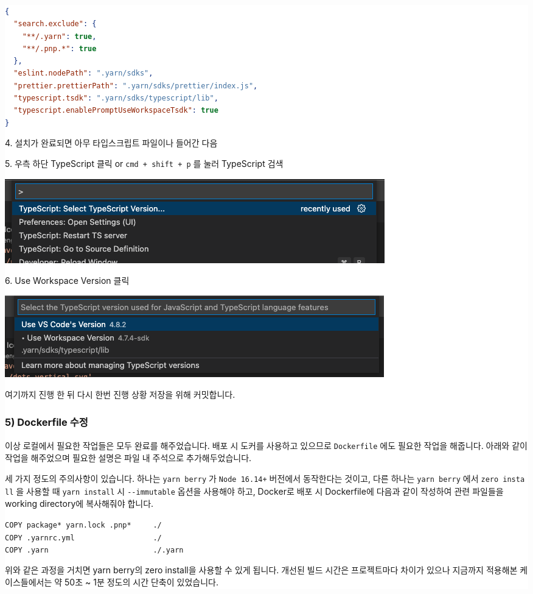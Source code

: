 ```json
{
  "search.exclude": {
    "**/.yarn": true,
    "**/.pnp.*": true
  },
  "eslint.nodePath": ".yarn/sdks",
  "prettier.prettierPath": ".yarn/sdks/prettier/index.js",
  "typescript.tsdk": ".yarn/sdks/typescript/lib",
  "typescript.enablePromptUseWorkspaceTsdk": true
}
```

4\. 설치가 완료되면 아무 타입스크립트 파일이나 들어간 다음

5\. 우측 하단 TypeScript 클릭 or `cmd + shift + p` 를 눌러 TypeScript 검색

![](/assets/post/images/215242264-c9d267c6-a43f-427e-951d-9d0bdd166f42.png)

6\. Use Workspace Version 클릭

![](/assets/post/images/215242269-6d5640db-1ed4-46f1-9242-d4ae20642188.png)

여기까지 진행 한 뒤 다시 한번 진행 상황 저장을 위해 커밋합니다.

### 5) Dockerfile 수정

이상 로컬에서 필요한 작업들은 모두 완료를 해주었습니다. 배포 시 도커를 사용하고 있으므로 `Dockerfile` 에도 필요한 작업을 해줍니다. 아래와 같이 작업을 해주었으며 필요한 설명은 파일 내 주석으로 추가해두었습니다.

세 가지 정도의 주의사항이 있습니다. 하나는 `yarn berry` 가 `Node 16.14+` 버전에서 동작한다는 것이고, 다른 하나는 `yarn berry` 에서 `zero install` 을 사용할 때 `yarn install` 시 `--immutable` 옵션을 사용해야 하고, Docker로 배포 시 Dockerfile에 다음과 같이 작성하여 관련 파일들을 working directory에 복사해줘야 합니다.

```
COPY package* yarn.lock .pnp*     ./
COPY .yarnrc.yml                  ./
COPY .yarn                        ./.yarn
```

위와 같은 과정을 거치면 yarn berry의 zero install을 사용할 수 있게 됩니다. 개선된 빌드 시간은 프로젝트마다 차이가 있으나 지금까지 적용해본 케이스들에서는 약 50초 ~ 1분 정도의 시간 단축이 있었습니다.
